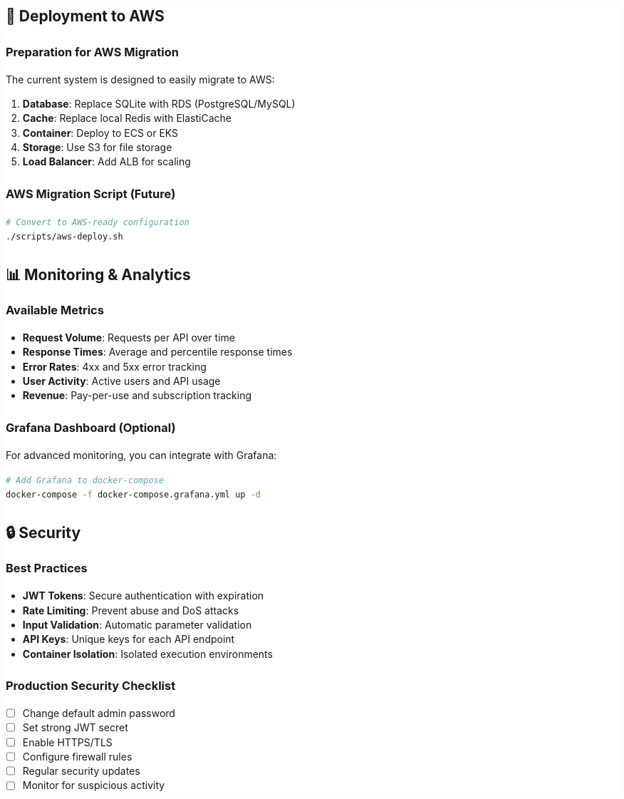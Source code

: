 ## 🚀 Deployment to AWS

### Preparation for AWS Migration

The current system is designed to easily migrate to AWS:

1. **Database**: Replace SQLite with RDS (PostgreSQL/MySQL)
2. **Cache**: Replace local Redis with ElastiCache
3. **Container**: Deploy to ECS or EKS
4. **Storage**: Use S3 for file storage
5. **Load Balancer**: Add ALB for scaling

### AWS Migration Script (Future)

```bash
# Convert to AWS-ready configuration
./scripts/aws-deploy.sh
```

## 📊 Monitoring & Analytics

### Available Metrics

- **Request Volume**: Requests per API over time
- **Response Times**: Average and percentile response times
- **Error Rates**: 4xx and 5xx error tracking
- **User Activity**: Active users and API usage
- **Revenue**: Pay-per-use and subscription tracking

### Grafana Dashboard (Optional)

For advanced monitoring, you can integrate with Grafana:

```bash
# Add Grafana to docker-compose
docker-compose -f docker-compose.grafana.yml up -d
```

## 🔒 Security

### Best Practices

- **JWT Tokens**: Secure authentication with expiration
- **Rate Limiting**: Prevent abuse and DoS attacks
- **Input Validation**: Automatic parameter validation
- **API Keys**: Unique keys for each API endpoint
- **Container Isolation**: Isolated execution environments

### Production Security Checklist

- [ ] Change default admin password
- [ ] Set strong JWT secret
- [ ] Enable HTTPS/TLS
- [ ] Configure firewall rules
- [ ] Regular security updates
- [ ] Monitor for suspicious activity
